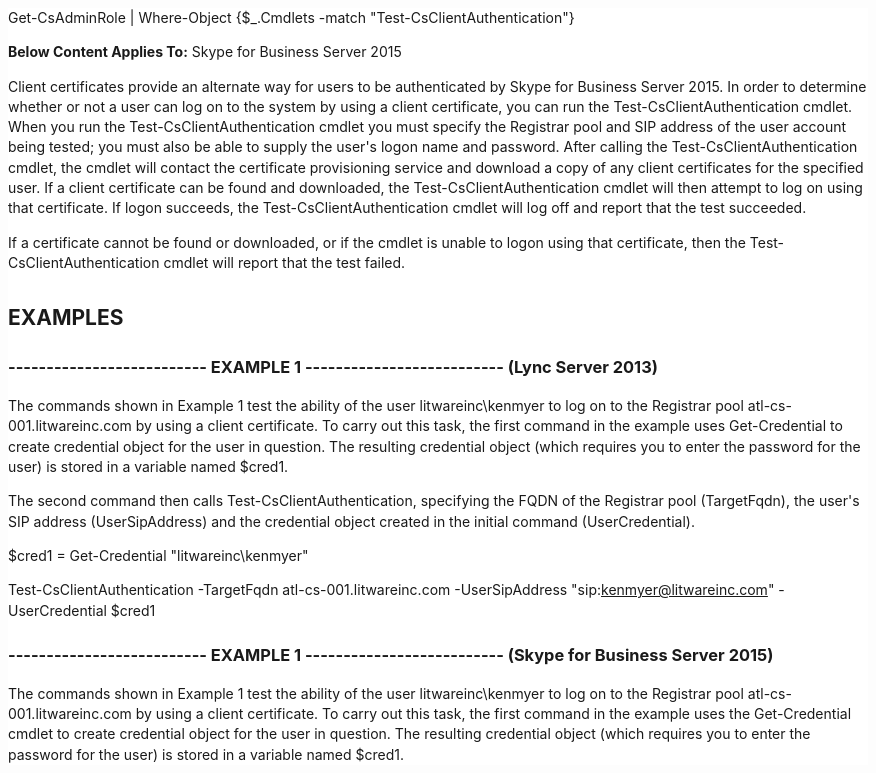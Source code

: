 Get-CsAdminRole | Where-Object {$_.Cmdlets -match "Test-CsClientAuthentication"}

**Below Content Applies To:** Skype for Business Server 2015

Client certificates provide an alternate way for users to be authenticated by Skype for Business Server 2015.
In order to determine whether or not a user can log on to the system by using a client certificate, you can run the Test-CsClientAuthentication cmdlet.
When you run the Test-CsClientAuthentication cmdlet you must specify the Registrar pool and SIP address of the user account being tested; you must also be able to supply the user's logon name and password.
After calling the Test-CsClientAuthentication cmdlet, the cmdlet will contact the certificate provisioning service and download a copy of any client certificates for the specified user.
If a client certificate can be found and downloaded, the Test-CsClientAuthentication cmdlet will then attempt to log on using that certificate.
If logon succeeds, the Test-CsClientAuthentication cmdlet will log off and report that the test succeeded.

If a certificate cannot be found or downloaded, or if the cmdlet is unable to logon using that certificate, then the Test-CsClientAuthentication cmdlet will report that the test failed.



## EXAMPLES

### -------------------------- EXAMPLE 1 -------------------------- (Lync Server 2013)
```

```

The commands shown in Example 1 test the ability of the user litwareinc\kenmyer to log on to the Registrar pool atl-cs-001.litwareinc.com by using a client certificate.
To carry out this task, the first command in the example uses Get-Credential to create credential object for the user in question.
The resulting credential object (which requires you to enter the password for the user) is stored in a variable named $cred1.

The second command then calls Test-CsClientAuthentication, specifying the FQDN of the Registrar pool (TargetFqdn), the user's SIP address (UserSipAddress) and the credential object created in the initial command (UserCredential).

$cred1 = Get-Credential "litwareinc\kenmyer"

Test-CsClientAuthentication -TargetFqdn atl-cs-001.litwareinc.com -UserSipAddress "sip:kenmyer@litwareinc.com" -UserCredential $cred1

### -------------------------- EXAMPLE 1 -------------------------- (Skype for Business Server 2015)
```

```

The commands shown in Example 1 test the ability of the user litwareinc\kenmyer to log on to the Registrar pool atl-cs-001.litwareinc.com by using a client certificate.
To carry out this task, the first command in the example uses the Get-Credential cmdlet to create credential object for the user in question.
The resulting credential object (which requires you to enter the password for the user) is stored in a variable named $cred1.

